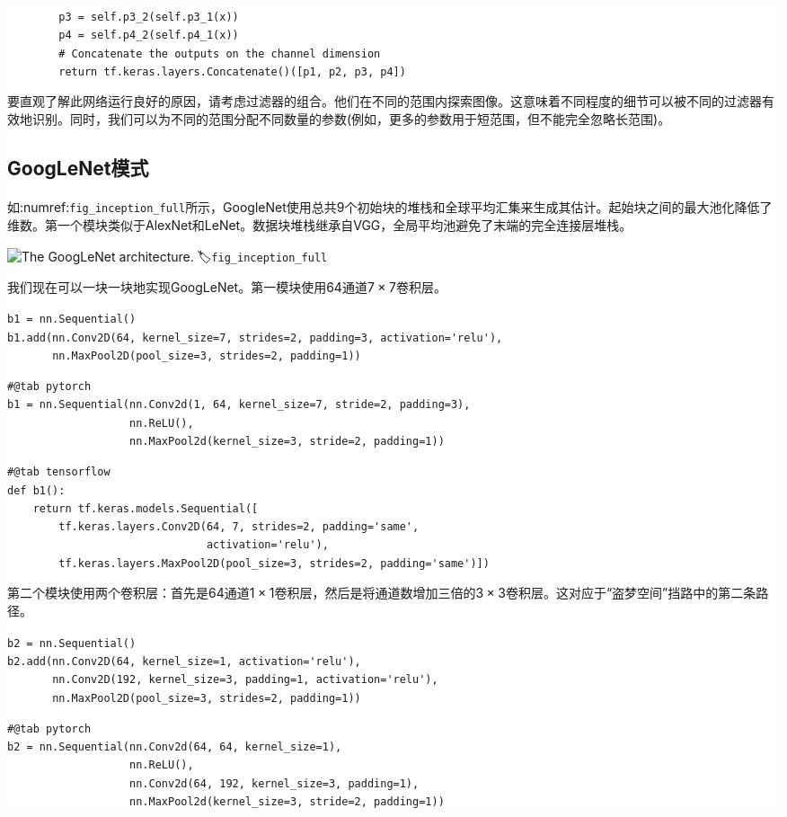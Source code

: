 ```{.python .input}
        p3 = self.p3_2(self.p3_1(x))
        p4 = self.p4_2(self.p4_1(x))
        # Concatenate the outputs on the channel dimension
        return tf.keras.layers.Concatenate()([p1, p2, p3, p4])
```

要直观了解此网络运行良好的原因，请考虑过滤器的组合。他们在不同的范围内探索图像。这意味着不同程度的细节可以被不同的过滤器有效地识别。同时，我们可以为不同的范围分配不同数量的参数(例如，更多的参数用于短范围，但不能完全忽略长范围)。

## GoogLeNet模式

如:numref:`fig_inception_full`所示，GoogleNet使用总共9个初始块的堆栈和全球平均汇集来生成其估计。起始块之间的最大池化降低了维数。第一个模块类似于AlexNet和LeNet。数据块堆栈继承自VGG，全局平均池避免了末端的完全连接层堆栈。

![The GoogLeNet architecture.](../img/inception-full.svg)
:label:`fig_inception_full`

我们现在可以一块一块地实现GoogLeNet。第一模块使用64通道$7\times 7$卷积层。

```{.python .input}
b1 = nn.Sequential()
b1.add(nn.Conv2D(64, kernel_size=7, strides=2, padding=3, activation='relu'),
       nn.MaxPool2D(pool_size=3, strides=2, padding=1))
```

```{.python .input}
#@tab pytorch
b1 = nn.Sequential(nn.Conv2d(1, 64, kernel_size=7, stride=2, padding=3),
                   nn.ReLU(),
                   nn.MaxPool2d(kernel_size=3, stride=2, padding=1))
```

```{.python .input}
#@tab tensorflow
def b1():
    return tf.keras.models.Sequential([
        tf.keras.layers.Conv2D(64, 7, strides=2, padding='same',
                               activation='relu'),
        tf.keras.layers.MaxPool2D(pool_size=3, strides=2, padding='same')])
```

第二个模块使用两个卷积层：首先是64通道$1\times 1$卷积层，然后是将通道数增加三倍的$3\times 3$卷积层。这对应于“盗梦空间”挡路中的第二条路径。

```{.python .input}
b2 = nn.Sequential()
b2.add(nn.Conv2D(64, kernel_size=1, activation='relu'),
       nn.Conv2D(192, kernel_size=3, padding=1, activation='relu'),
       nn.MaxPool2D(pool_size=3, strides=2, padding=1))
```

```{.python .input}
#@tab pytorch
b2 = nn.Sequential(nn.Conv2d(64, 64, kernel_size=1),
                   nn.ReLU(),
                   nn.Conv2d(64, 192, kernel_size=3, padding=1),
                   nn.MaxPool2d(kernel_size=3, stride=2, padding=1))
```
